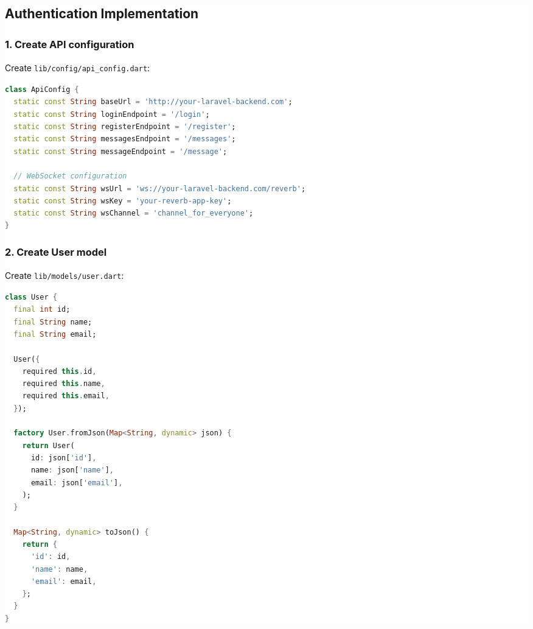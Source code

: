 ## Authentication Implementation

### 1. Create API configuration

Create `lib/config/api_config.dart`:

```dart
class ApiConfig {
  static const String baseUrl = 'http://your-laravel-backend.com';
  static const String loginEndpoint = '/login';
  static const String registerEndpoint = '/register';
  static const String messagesEndpoint = '/messages';
  static const String messageEndpoint = '/message';
  
  // WebSocket configuration
  static const String wsUrl = 'ws://your-laravel-backend.com/reverb';
  static const String wsKey = 'your-reverb-app-key';
  static const String wsChannel = 'channel_for_everyone';
}
```

### 2. Create User model

Create `lib/models/user.dart`:

```dart
class User {
  final int id;
  final String name;
  final String email;

  User({
    required this.id,
    required this.name,
    required this.email,
  });

  factory User.fromJson(Map<String, dynamic> json) {
    return User(
      id: json['id'],
      name: json['name'],
      email: json['email'],
    );
  }

  Map<String, dynamic> toJson() {
    return {
      'id': id,
      'name': name,
      'email': email,
    };
  }
}
```

